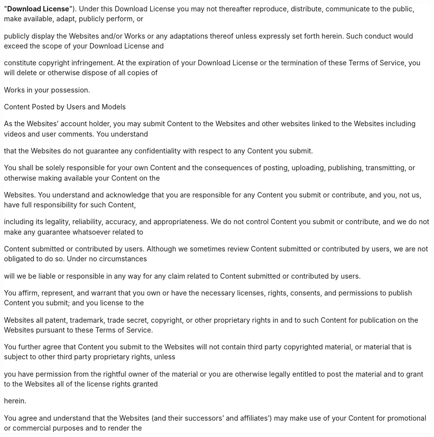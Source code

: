 
"**Download License**"). Under this Download License you may not thereafter reproduce, distribute, communicate to the public, make available, adapt, publicly perform, or


publicly display the Websites and/or Works or any adaptations thereof unless expressly set forth herein. Such conduct would exceed the scope of your Download License and


constitute copyright infringement. At the expiration of your Download License or the termination of these Terms of Service, you will delete or otherwise dispose of all copies of


Works in your possession.


Content Posted by Users and Models


As the Websites’ account holder, you may submit Content to the Websites and other websites linked to the Websites including videos and user comments. You understand


that the Websites do not guarantee any confidentiality with respect to any Content you submit.


You shall be solely responsible for your own Content and the consequences of posting, uploading, publishing, transmitting, or otherwise making available your Content on the


Websites. You understand and acknowledge that you are responsible for any Content you submit or contribute, and you, not us, have full responsibility for such Content,


including its legality, reliability, accuracy, and appropriateness. We do not control Content you submit or contribute, and we do not make any guarantee whatsoever related to


Content submitted or contributed by users. Although we sometimes review Content submitted or contributed by users, we are not obligated to do so. Under no circumstances


will we be liable or responsible in any way for any claim related to Content submitted or contributed by users.


You affirm, represent, and warrant that you own or have the necessary licenses, rights, consents, and permissions to publish Content you submit; and you license to the


Websites all patent, trademark, trade secret, copyright, or other proprietary rights in and to such Content for publication on the Websites pursuant to these Terms of Service.


You further agree that Content you submit to the Websites will not contain third party copyrighted material, or material that is subject to other third party proprietary rights, unless


you have permission from the rightful owner of the material or you are otherwise legally entitled to post the material and to grant to the Websites all of the license rights granted


herein.


You agree and understand that the Websites (and their successors’ and affiliates’) may make use of your Content for promotional or commercial purposes and to render the

